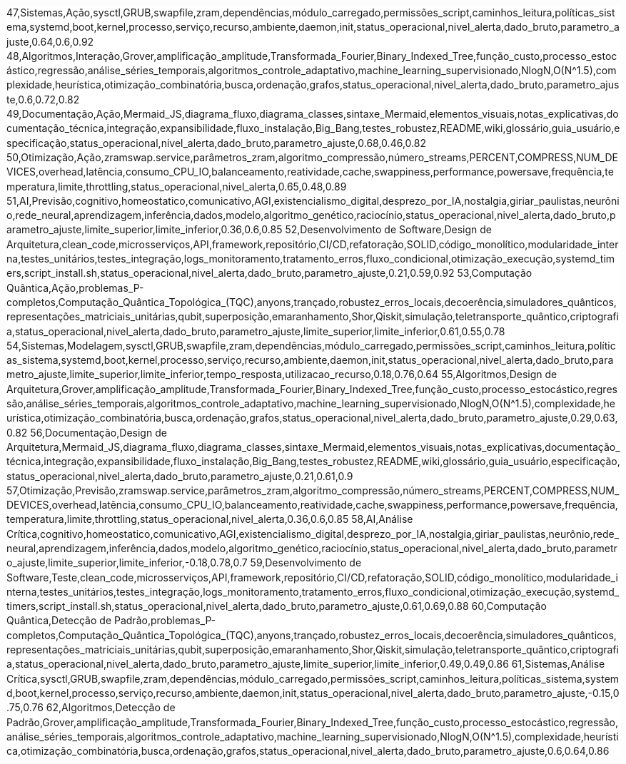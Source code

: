 47,Sistemas,Ação,sysctl,GRUB,swapfile,zram,dependências,módulo_carregado,permissões_script,caminhos_leitura,políticas_sistema,systemd,boot,kernel,processo,serviço,recurso,ambiente,daemon,init,status_operacional,nivel_alerta,dado_bruto,parametro_ajuste,0.64,0.6,0.92
48,Algoritmos,Interação,Grover,amplificação_amplitude,Transformada_Fourier,Binary_Indexed_Tree,função_custo,processo_estocástico,regressão,análise_séries_temporais,algoritmos_controle_adaptativo,machine_learning_supervisionado,NlogN,O(N^1.5),complexidade,heurística,otimização_combinatória,busca,ordenação,grafos,status_operacional,nivel_alerta,dado_bruto,parametro_ajuste,0.6,0.72,0.82
49,Documentação,Ação,Mermaid_JS,diagrama_fluxo,diagrama_classes,sintaxe_Mermaid,elementos_visuais,notas_explicativas,documentação_técnica,integração,expansibilidade,fluxo_instalação,Big_Bang,testes_robustez,README,wiki,glossário,guia_usuário,especificação,status_operacional,nivel_alerta,dado_bruto,parametro_ajuste,0.68,0.46,0.82
50,Otimização,Ação,zramswap.service,parâmetros_zram,algoritmo_compressão,número_streams,PERCENT,COMPRESS,NUM_DEVICES,overhead,latência,consumo_CPU_IO,balanceamento,reatividade,cache,swappiness,performance,powersave,frequência,temperatura,limite,throttling,status_operacional,nivel_alerta,0.65,0.48,0.89
51,AI,Previsão,cognitivo,homeostatico,comunicativo,AGI,existencialismo_digital,desprezo_por_IA,nostalgia,giriar_paulistas,neurônio,rede_neural,aprendizagem,inferência,dados,modelo,algoritmo_genético,raciocínio,status_operacional,nivel_alerta,dado_bruto,parametro_ajuste,limite_superior,limite_inferior,0.36,0.6,0.85
52,Desenvolvimento de Software,Design de Arquitetura,clean_code,microsserviços,API,framework,repositório,CI/CD,refatoração,SOLID,código_monolítico,modularidade_interna,testes_unitários,testes_integração,logs_monitoramento,tratamento_erros,fluxo_condicional,otimização_execução,systemd_timers,script_install.sh,status_operacional,nivel_alerta,dado_bruto,parametro_ajuste,0.21,0.59,0.92
53,Computação Quântica,Ação,problemas_P-completos,Computação_Quântica_Topológica_(TQC),anyons,trançado,robustez_erros_locais,decoerência,simuladores_quânticos,representações_matriciais_unitárias,qubit,superposição,emaranhamento,Shor,Qiskit,simulação,teletransporte_quântico,criptografia,status_operacional,nivel_alerta,dado_bruto,parametro_ajuste,limite_superior,limite_inferior,0.61,0.55,0.78
54,Sistemas,Modelagem,sysctl,GRUB,swapfile,zram,dependências,módulo_carregado,permissões_script,caminhos_leitura,políticas_sistema,systemd,boot,kernel,processo,serviço,recurso,ambiente,daemon,init,status_operacional,nivel_alerta,dado_bruto,parametro_ajuste,limite_superior,limite_inferior,tempo_resposta,utilizacao_recurso,0.18,0.76,0.64
55,Algoritmos,Design de Arquitetura,Grover,amplificação_amplitude,Transformada_Fourier,Binary_Indexed_Tree,função_custo,processo_estocástico,regressão,análise_séries_temporais,algoritmos_controle_adaptativo,machine_learning_supervisionado,NlogN,O(N^1.5),complexidade,heurística,otimização_combinatória,busca,ordenação,grafos,status_operacional,nivel_alerta,dado_bruto,parametro_ajuste,0.29,0.63,0.82
56,Documentação,Design de Arquitetura,Mermaid_JS,diagrama_fluxo,diagrama_classes,sintaxe_Mermaid,elementos_visuais,notas_explicativas,documentação_técnica,integração,expansibilidade,fluxo_instalação,Big_Bang,testes_robustez,README,wiki,glossário,guia_usuário,especificação,status_operacional,nivel_alerta,dado_bruto,parametro_ajuste,0.21,0.61,0.9
57,Otimização,Previsão,zramswap.service,parâmetros_zram,algoritmo_compressão,número_streams,PERCENT,COMPRESS,NUM_DEVICES,overhead,latência,consumo_CPU_IO,balanceamento,reatividade,cache,swappiness,performance,powersave,frequência,temperatura,limite,throttling,status_operacional,nivel_alerta,0.36,0.6,0.85
58,AI,Análise Crítica,cognitivo,homeostatico,comunicativo,AGI,existencialismo_digital,desprezo_por_IA,nostalgia,giriar_paulistas,neurônio,rede_neural,aprendizagem,inferência,dados,modelo,algoritmo_genético,raciocínio,status_operacional,nivel_alerta,dado_bruto,parametro_ajuste,limite_superior,limite_inferior,-0.18,0.78,0.7
59,Desenvolvimento de Software,Teste,clean_code,microsserviços,API,framework,repositório,CI/CD,refatoração,SOLID,código_monolítico,modularidade_interna,testes_unitários,testes_integração,logs_monitoramento,tratamento_erros,fluxo_condicional,otimização_execução,systemd_timers,script_install.sh,status_operacional,nivel_alerta,dado_bruto,parametro_ajuste,0.61,0.69,0.88
60,Computação Quântica,Detecção de Padrão,problemas_P-completos,Computação_Quântica_Topológica_(TQC),anyons,trançado,robustez_erros_locais,decoerência,simuladores_quânticos,representações_matriciais_unitárias,qubit,superposição,emaranhamento,Shor,Qiskit,simulação,teletransporte_quântico,criptografia,status_operacional,nivel_alerta,dado_bruto,parametro_ajuste,limite_superior,limite_inferior,0.49,0.49,0.86
61,Sistemas,Análise Crítica,sysctl,GRUB,swapfile,zram,dependências,módulo_carregado,permissões_script,caminhos_leitura,políticas_sistema,systemd,boot,kernel,processo,serviço,recurso,ambiente,daemon,init,status_operacional,nivel_alerta,dado_bruto,parametro_ajuste,-0.15,0.75,0.76
62,Algoritmos,Detecção de Padrão,Grover,amplificação_amplitude,Transformada_Fourier,Binary_Indexed_Tree,função_custo,processo_estocástico,regressão,análise_séries_temporais,algoritmos_controle_adaptativo,machine_learning_supervisionado,NlogN,O(N^1.5),complexidade,heurística,otimização_combinatória,busca,ordenação,grafos,status_operacional,nivel_alerta,dado_bruto,parametro_ajuste,0.6,0.64,0.86